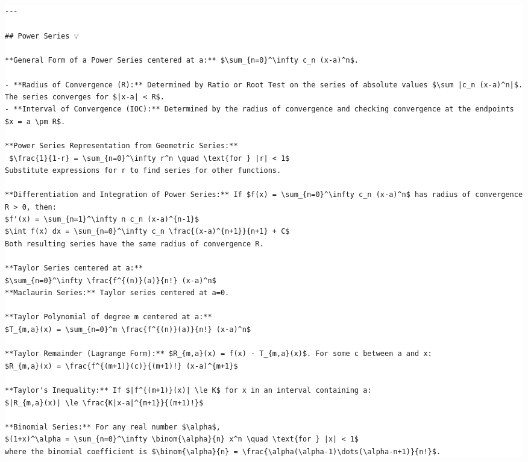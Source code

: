     ---
    
    ## Power Series 💡
    
    **General Form of a Power Series centered at a:** $\sum_{n=0}^\infty c_n (x-a)^n$.
    
    - **Radius of Convergence (R):** Determined by Ratio or Root Test on the series of absolute values $\sum |c_n (x-a)^n|$. The series converges for $|x-a| < R$.
    - **Interval of Convergence (IOC):** Determined by the radius of convergence and checking convergence at the endpoints $x = a \pm R$.
    
    **Power Series Representation from Geometric Series:**
     $\frac{1}{1-r} = \sum_{n=0}^\infty r^n \quad \text{for } |r| < 1$
    Substitute expressions for r to find series for other functions.
    
    **Differentiation and Integration of Power Series:** If $f(x) = \sum_{n=0}^\infty c_n (x-a)^n$ has radius of convergence R > 0, then:
    $f'(x) = \sum_{n=1}^\infty n c_n (x-a)^{n-1}$
    $\int f(x) dx = \sum_{n=0}^\infty c_n \frac{(x-a)^{n+1}}{n+1} + C$
    Both resulting series have the same radius of convergence R.
    
    **Taylor Series centered at a:**
    $\sum_{n=0}^\infty \frac{f^{(n)}(a)}{n!} (x-a)^n$
    **Maclaurin Series:** Taylor series centered at a=0.
    
    **Taylor Polynomial of degree m centered at a:**
    $T_{m,a}(x) = \sum_{n=0}^m \frac{f^{(n)}(a)}{n!} (x-a)^n$
    
    **Taylor Remainder (Lagrange Form):** $R_{m,a}(x) = f(x) - T_{m,a}(x)$. For some c between a and x:
    $R_{m,a}(x) = \frac{f^{(m+1)}(c)}{(m+1)!} (x-a)^{m+1}$
    
    **Taylor's Inequality:** If $|f^{(m+1)}(x)| \le K$ for x in an interval containing a:
    $|R_{m,a}(x)| \le \frac{K|x-a|^{m+1}}{(m+1)!}$
    
    **Binomial Series:** For any real number $\alpha$,
    $(1+x)^\alpha = \sum_{n=0}^\infty \binom{\alpha}{n} x^n \quad \text{for } |x| < 1$
    where the binomial coefficient is $\binom{\alpha}{n} = \frac{\alpha(\alpha-1)\dots(\alpha-n+1)}{n!}$.
